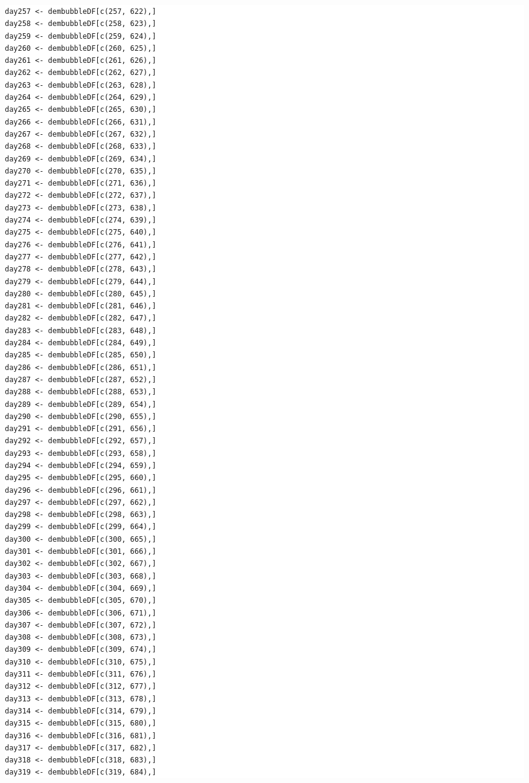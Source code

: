 ```{r}
day257 <- dembubbleDF[c(257, 622),]
day258 <- dembubbleDF[c(258, 623),]
day259 <- dembubbleDF[c(259, 624),]
day260 <- dembubbleDF[c(260, 625),]
day261 <- dembubbleDF[c(261, 626),]
day262 <- dembubbleDF[c(262, 627),]
day263 <- dembubbleDF[c(263, 628),]
day264 <- dembubbleDF[c(264, 629),]
day265 <- dembubbleDF[c(265, 630),]
day266 <- dembubbleDF[c(266, 631),]
day267 <- dembubbleDF[c(267, 632),]
day268 <- dembubbleDF[c(268, 633),]
day269 <- dembubbleDF[c(269, 634),]
day270 <- dembubbleDF[c(270, 635),]
day271 <- dembubbleDF[c(271, 636),]
day272 <- dembubbleDF[c(272, 637),]
day273 <- dembubbleDF[c(273, 638),]
day274 <- dembubbleDF[c(274, 639),]
day275 <- dembubbleDF[c(275, 640),]
day276 <- dembubbleDF[c(276, 641),]
day277 <- dembubbleDF[c(277, 642),]
day278 <- dembubbleDF[c(278, 643),]
day279 <- dembubbleDF[c(279, 644),]
day280 <- dembubbleDF[c(280, 645),]
day281 <- dembubbleDF[c(281, 646),]
day282 <- dembubbleDF[c(282, 647),]
day283 <- dembubbleDF[c(283, 648),]
day284 <- dembubbleDF[c(284, 649),]
day285 <- dembubbleDF[c(285, 650),]
day286 <- dembubbleDF[c(286, 651),]
day287 <- dembubbleDF[c(287, 652),]
day288 <- dembubbleDF[c(288, 653),]
day289 <- dembubbleDF[c(289, 654),]
day290 <- dembubbleDF[c(290, 655),]
day291 <- dembubbleDF[c(291, 656),]
day292 <- dembubbleDF[c(292, 657),]
day293 <- dembubbleDF[c(293, 658),]
day294 <- dembubbleDF[c(294, 659),]
day295 <- dembubbleDF[c(295, 660),]
day296 <- dembubbleDF[c(296, 661),]
day297 <- dembubbleDF[c(297, 662),]
day298 <- dembubbleDF[c(298, 663),]
day299 <- dembubbleDF[c(299, 664),]
day300 <- dembubbleDF[c(300, 665),]
day301 <- dembubbleDF[c(301, 666),]
day302 <- dembubbleDF[c(302, 667),]
day303 <- dembubbleDF[c(303, 668),]
day304 <- dembubbleDF[c(304, 669),]
day305 <- dembubbleDF[c(305, 670),]
day306 <- dembubbleDF[c(306, 671),]
day307 <- dembubbleDF[c(307, 672),]
day308 <- dembubbleDF[c(308, 673),]
day309 <- dembubbleDF[c(309, 674),]
day310 <- dembubbleDF[c(310, 675),]
day311 <- dembubbleDF[c(311, 676),]
day312 <- dembubbleDF[c(312, 677),]
day313 <- dembubbleDF[c(313, 678),]
day314 <- dembubbleDF[c(314, 679),]
day315 <- dembubbleDF[c(315, 680),]
day316 <- dembubbleDF[c(316, 681),]
day317 <- dembubbleDF[c(317, 682),]
day318 <- dembubbleDF[c(318, 683),]
day319 <- dembubbleDF[c(319, 684),]
```